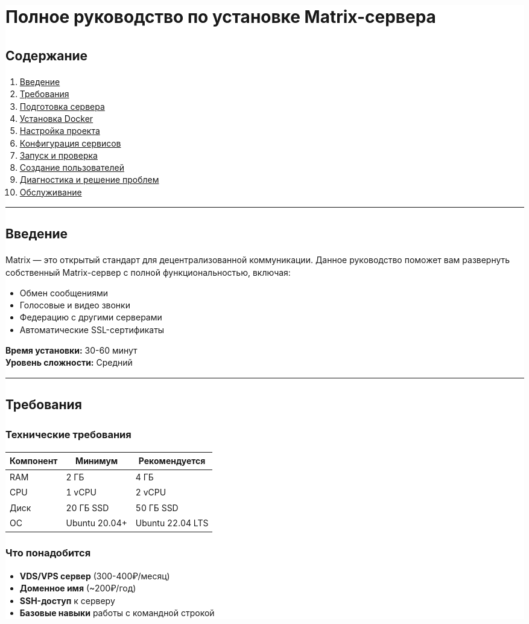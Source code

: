 # Полное руководство по установке Matrix-сервера

## Содержание

1. [Введение](#введение)
2. [Требования](#требования)
3. [Подготовка сервера](#подготовка-сервера)
4. [Установка Docker](#установка-docker)
5. [Настройка проекта](#настройка-проекта)
6. [Конфигурация сервисов](#конфигурация-сервисов)
7. [Запуск и проверка](#запуск-и-проверка)
8. [Создание пользователей](#создание-пользователей)
9. [Диагностика и решение проблем](#диагностика-и-решение-проблем)
10. [Обслуживание](#обслуживание)

---

## Введение

Matrix — это открытый стандарт для децентрализованной коммуникации. Данное руководство поможет вам развернуть собственный Matrix-сервер с полной функциональностью, включая:

- Обмен сообщениями
- Голосовые и видео звонки
- Федерацию с другими серверами
- Автоматические SSL-сертификаты

**Время установки:** 30-60 минут  
**Уровень сложности:** Средний

---

## Требования

### Технические требования

| Компонент | Минимум | Рекомендуется |
|-----------|---------|---------------|
| RAM | 2 ГБ | 4 ГБ |
| CPU | 1 vCPU | 2 vCPU |
| Диск | 20 ГБ SSD | 50 ГБ SSD |
| ОС | Ubuntu 20.04+ | Ubuntu 22.04 LTS |

### Что понадобится

- **VDS/VPS сервер** (300-400₽/месяц)
- **Доменное имя** (~200₽/год)
- **SSH-доступ** к серверу
- **Базовые навыки** работы с командной строкой
